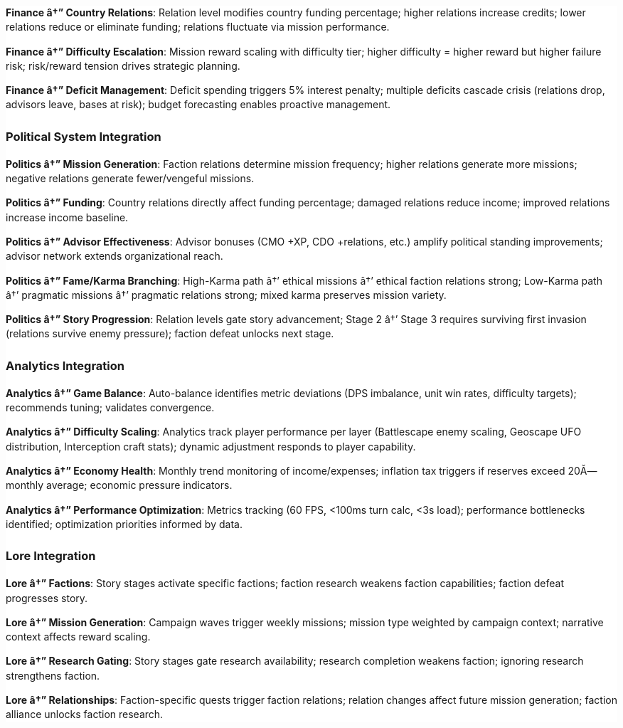 **Finance â†” Country Relations**: Relation level modifies country funding percentage; higher relations increase credits; lower relations reduce or eliminate funding; relations fluctuate via mission performance.

**Finance â†” Difficulty Escalation**: Mission reward scaling with difficulty tier; higher difficulty = higher reward but higher failure risk; risk/reward tension drives strategic planning.

**Finance â†” Deficit Management**: Deficit spending triggers 5% interest penalty; multiple deficits cascade crisis (relations drop, advisors leave, bases at risk); budget forecasting enables proactive management.

### Political System Integration

**Politics â†” Mission Generation**: Faction relations determine mission frequency; higher relations generate more missions; negative relations generate fewer/vengeful missions.

**Politics â†” Funding**: Country relations directly affect funding percentage; damaged relations reduce income; improved relations increase income baseline.

**Politics â†” Advisor Effectiveness**: Advisor bonuses (CMO +XP, CDO +relations, etc.) amplify political standing improvements; advisor network extends organizational reach.

**Politics â†” Fame/Karma Branching**: High-Karma path â†’ ethical missions â†’ ethical faction relations strong; Low-Karma path â†’ pragmatic missions â†’ pragmatic relations strong; mixed karma preserves mission variety.

**Politics â†” Story Progression**: Relation levels gate story advancement; Stage 2 â†’ Stage 3 requires surviving first invasion (relations survive enemy pressure); faction defeat unlocks next stage.

### Analytics Integration

**Analytics â†” Game Balance**: Auto-balance identifies metric deviations (DPS imbalance, unit win rates, difficulty targets); recommends tuning; validates convergence.

**Analytics â†” Difficulty Scaling**: Analytics track player performance per layer (Battlescape enemy scaling, Geoscape UFO distribution, Interception craft stats); dynamic adjustment responds to player capability.

**Analytics â†” Economy Health**: Monthly trend monitoring of income/expenses; inflation tax triggers if reserves exceed 20Ă— monthly average; economic pressure indicators.

**Analytics â†” Performance Optimization**: Metrics tracking (60 FPS, <100ms turn calc, <3s load); performance bottlenecks identified; optimization priorities informed by data.

### Lore Integration

**Lore â†” Factions**: Story stages activate specific factions; faction research weakens faction capabilities; faction defeat progresses story.

**Lore â†” Mission Generation**: Campaign waves trigger weekly missions; mission type weighted by campaign context; narrative context affects reward scaling.

**Lore â†” Research Gating**: Story stages gate research availability; research completion weakens faction; ignoring research strengthens faction.

**Lore â†” Relationships**: Faction-specific quests trigger faction relations; relation changes affect future mission generation; faction alliance unlocks faction research.
